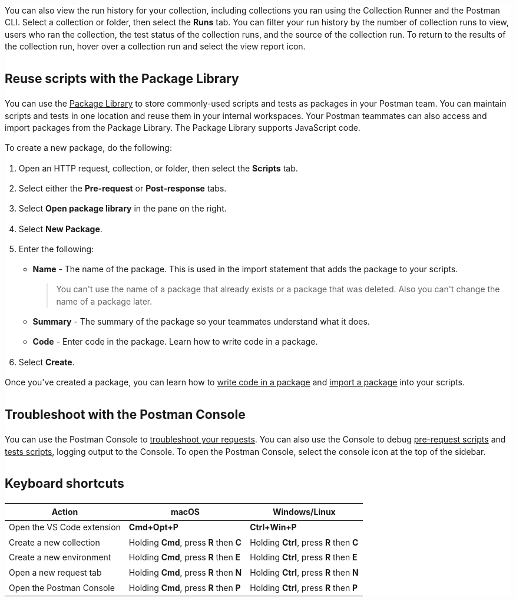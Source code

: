 You can also view the run history for your collection, including collections you ran using the Collection Runner and the Postman CLI. Select a collection or folder, then select the **Runs** tab. You can filter your run history by the number of collection runs to view, users who ran the collection, the test status of the collection runs, and the source of the collection run. To return to the results of the collection run, hover over a collection run and select the view report icon.

## Reuse scripts with the Package Library

You can use the [Package Library](https://learning.postman.com/docs/tests-and-scripts/write-scripts/package-library/) to store commonly-used scripts and tests as packages in your Postman team. You can maintain scripts and tests in one location and reuse them in your internal workspaces. Your Postman teammates can also access and import packages from the Package Library. The Package Library supports JavaScript code.

To create a new package, do the following:

1. Open an HTTP request, collection, or folder, then select the **Scripts** tab.
1. Select either the **Pre-request** or **Post-response** tabs.
1. Select **Open package library** in the pane on the right.
1. Select **New Package**.
1. Enter the following:

    * **Name** - The name of the package. This is used in the import statement that adds the package to your scripts.

        > You can't use the name of a package that already exists or a package that was deleted. Also you can't change the name of a package later.

    * **Summary** - The summary of the package so your teammates understand what it does.
    * **Code** - Enter code in the package. Learn how to write code in a package.

1. Select **Create**.

Once you've created a package, you can learn how to [write code in a package](https://learning.postman.com/docs/tests-and-scripts/write-scripts/package-library/#write-code-in-a-package) and [import a package](https://learning.postman.com/docs/tests-and-scripts/write-scripts/package-library/#import-a-package) into your scripts.

## Troubleshoot with the Postman Console

You can use the Postman Console to [troubleshoot your requests](https://learning.postman.com/docs/sending-requests/response-data/troubleshooting-api-requests/). You can also use the Console to debug [pre-request scripts](https://learning.postman.com/docs/writing-scripts/pre-request-scripts/) and [tests scripts](#test-your-api-using-scripts), logging output to the Console. To open the Postman Console, select the console icon at the top of the sidebar.

## Keyboard shortcuts

| Action | macOS | Windows/Linux |
| ------ | ------ | ------ |
| Open the VS Code extension | **Cmd+Opt+P** | **Ctrl+Win+P** |
| Create a new collection | Holding **Cmd**, press **R** then **C** | Holding **Ctrl**, press **R** then **C** |
| Create a new environment | Holding **Cmd**, press **R** then **E** | Holding **Ctrl**, press **R** then **E** |
| Open a new request tab | Holding **Cmd**, press **R** then **N** | Holding **Ctrl**, press **R** then **N** |
| Open the Postman Console | Holding **Cmd**, press **R** then **P** | Holding **Ctrl**, press **R** then **P** |
